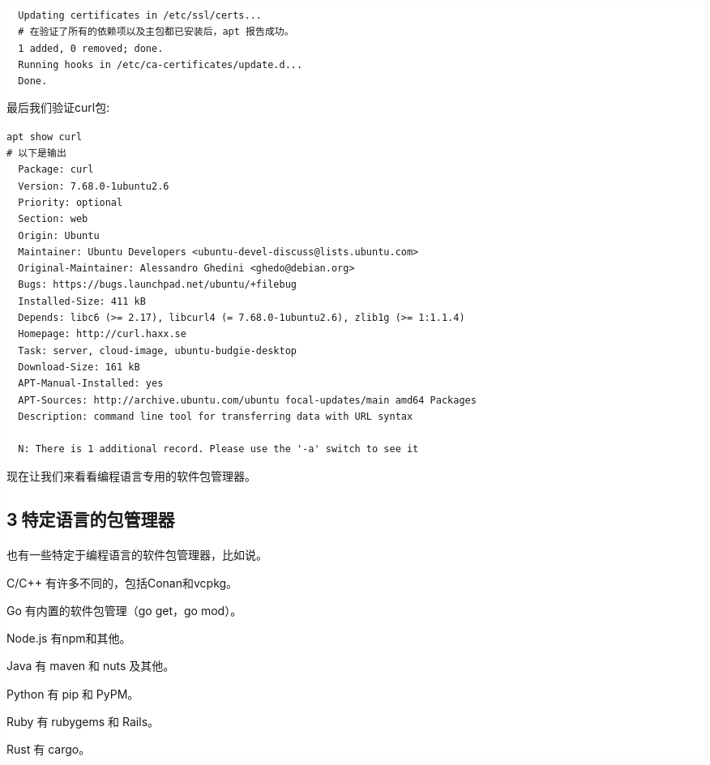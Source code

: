 ```shell
  Updating certificates in /etc/ssl/certs...
  # 在验证了所有的依赖项以及主包都已安装后，apt 报告成功。
  1 added, 0 removed; done. 
  Running hooks in /etc/ca-certificates/update.d...
  Done.
```

最后我们验证curl包:

```shell
apt show curl
# 以下是输出
  Package: curl
  Version: 7.68.0-1ubuntu2.6
  Priority: optional
  Section: web
  Origin: Ubuntu
  Maintainer: Ubuntu Developers <ubuntu-devel-discuss@lists.ubuntu.com>
  Original-Maintainer: Alessandro Ghedini <ghedo@debian.org>
  Bugs: https://bugs.launchpad.net/ubuntu/+filebug
  Installed-Size: 411 kB
  Depends: libc6 (>= 2.17), libcurl4 (= 7.68.0-1ubuntu2.6), zlib1g (>= 1:1.1.4)
  Homepage: http://curl.haxx.se
  Task: server, cloud-image, ubuntu-budgie-desktop
  Download-Size: 161 kB
  APT-Manual-Installed: yes
  APT-Sources: http://archive.ubuntu.com/ubuntu focal-updates/main amd64 Packages
  Description: command line tool for transferring data with URL syntax

  N: There is 1 additional record. Please use the '-a' switch to see it
```

现在让我们来看看编程语言专用的软件包管理器。

## 3 特定语言的包管理器

也有一些特定于编程语言的软件包管理器，比如说。

C/C++ 有许多不同的，包括Conan和vcpkg。

Go 有内置的软件包管理（go get，go mod）。

Node.js 有npm和其他。

Java 有 maven 和 nuts 及其他。

Python 有 pip 和 PyPM。

Ruby 有 rubygems 和 Rails。

Rust 有 cargo。

